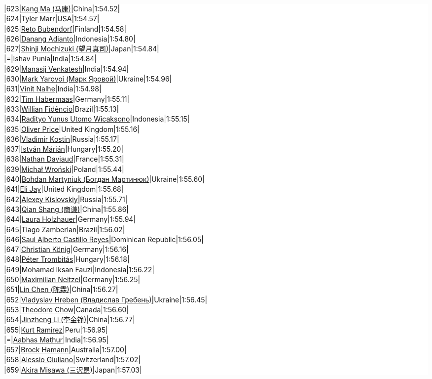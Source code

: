 |623|[Kang Ma (马康)](https://www.worldcubeassociation.org/persons/2010MAKA01)|China|1:54.52|  
|624|[Tyler Marr](https://www.worldcubeassociation.org/persons/2016MARR03)|USA|1:54.57|  
|625|[Reto Bubendorf](https://www.worldcubeassociation.org/persons/2012BUBE01)|Finland|1:54.58|  
|626|[Danang Adianto](https://www.worldcubeassociation.org/persons/2013DANA01)|Indonesia|1:54.80|  
|627|[Shinji Mochizuki (望月真司)](https://www.worldcubeassociation.org/persons/2014MOCH01)|Japan|1:54.84|  
|=|[Ishav Punia](https://www.worldcubeassociation.org/persons/2017PUNI01)|India|1:54.84|  
|629|[Manasij Venkatesh](https://www.worldcubeassociation.org/persons/2011VENK02)|India|1:54.94|  
|630|[Mark Yarovoi (Марк Яровой)](https://www.worldcubeassociation.org/persons/2013YARO02)|Ukraine|1:54.96|  
|631|[Vinit Nalhe](https://www.worldcubeassociation.org/persons/2012NALH01)|India|1:54.98|  
|632|[Tim Habermaas](https://www.worldcubeassociation.org/persons/2007HABE01)|Germany|1:55.11|  
|633|[Willian Fidêncio](https://www.worldcubeassociation.org/persons/2007FIDE01)|Brazil|1:55.13|  
|634|[Radityo Yunus Utomo Wicaksono](https://www.worldcubeassociation.org/persons/2011WICA01)|Indonesia|1:55.15|  
|635|[Oliver Price](https://www.worldcubeassociation.org/persons/2014PRIC01)|United Kingdom|1:55.16|  
|636|[Vladimir Kostin](https://www.worldcubeassociation.org/persons/2012KOST02)|Russia|1:55.17|  
|637|[István Márián](https://www.worldcubeassociation.org/persons/2010MARI02)|Hungary|1:55.20|  
|638|[Nathan Daviaud](https://www.worldcubeassociation.org/persons/2017DAVI29)|France|1:55.31|  
|639|[Michał Wroński](https://www.worldcubeassociation.org/persons/2015WRON01)|Poland|1:55.44|  
|640|[Bohdan Martyniuk (Богдан Мартинюк)](https://www.worldcubeassociation.org/persons/2017MART55)|Ukraine|1:55.60|  
|641|[Eli Jay](https://www.worldcubeassociation.org/persons/2014JAYE01)|United Kingdom|1:55.68|  
|642|[Alexey Kislovskiy](https://www.worldcubeassociation.org/persons/2017KISL01)|Russia|1:55.71|  
|643|[Qian Shang (商谦)](https://www.worldcubeassociation.org/persons/2008SHAN03)|China|1:55.86|  
|644|[Laura Holzhauer](https://www.worldcubeassociation.org/persons/2016HOLZ01)|Germany|1:55.94|  
|645|[Tiago Zamberlan](https://www.worldcubeassociation.org/persons/2016ZAMB05)|Brazil|1:56.02|  
|646|[Saul Alberto Castillo Reyes](https://www.worldcubeassociation.org/persons/2016REYE16)|Dominican Republic|1:56.05|  
|647|[Christian König](https://www.worldcubeassociation.org/persons/2015KOEN01)|Germany|1:56.16|  
|648|[Péter Trombitás](https://www.worldcubeassociation.org/persons/2008TROM01)|Hungary|1:56.18|  
|649|[Mohamad Iksan Fauzi](https://www.worldcubeassociation.org/persons/2011FAUZ02)|Indonesia|1:56.22|  
|650|[Maximilian Neitzel](https://www.worldcubeassociation.org/persons/2009NEIT01)|Germany|1:56.25|  
|651|[Lin Chen (陈霖)](https://www.worldcubeassociation.org/persons/2010CHEN20)|China|1:56.27|  
|652|[Vladyslav Hreben (Владислав Гребень)](https://www.worldcubeassociation.org/persons/2014HREB01)|Ukraine|1:56.45|  
|653|[Theodore Chow](https://www.worldcubeassociation.org/persons/2012CHOW03)|Canada|1:56.60|  
|654|[Jinzheng Li (李金铮)](https://www.worldcubeassociation.org/persons/2015LIJI11)|China|1:56.77|  
|655|[Kurt Ramirez](https://www.worldcubeassociation.org/persons/2017RAMI07)|Peru|1:56.95|  
|=|[Aabhas Mathur](https://www.worldcubeassociation.org/persons/2015MATH01)|India|1:56.95|  
|657|[Brock Hamann](https://www.worldcubeassociation.org/persons/2012HAMA03)|Australia|1:57.00|  
|658|[Alessio Giuliano](https://www.worldcubeassociation.org/persons/2016GIUL01)|Switzerland|1:57.02|  
|659|[Akira Misawa (三沢昂)](https://www.worldcubeassociation.org/persons/2010MISA01)|Japan|1:57.03|  